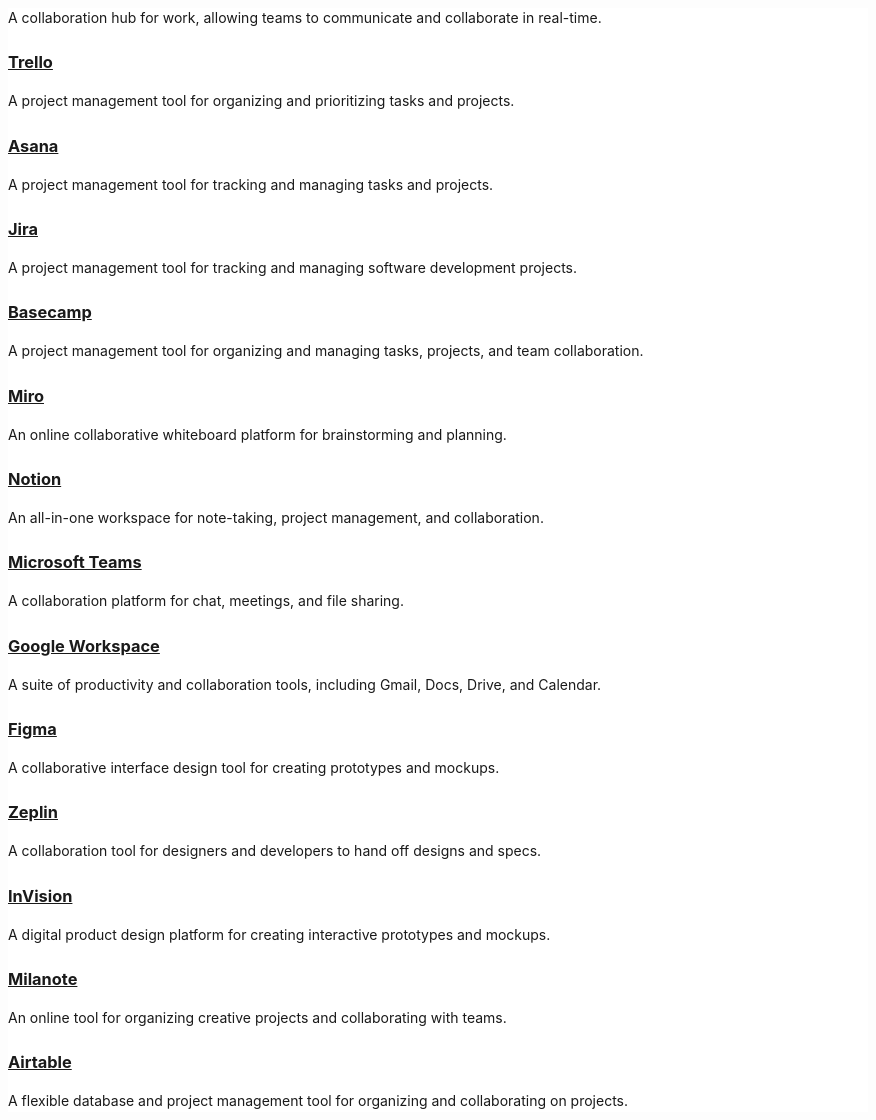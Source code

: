 A collaboration hub for work, allowing teams to communicate and collaborate in real-time.

### [Trello](https://trello.com)

A project management tool for organizing and prioritizing tasks and projects.

### [Asana](https://asana.com)

A project management tool for tracking and managing tasks and projects.

### [Jira](https://www.atlassian.com/software/jira)

A project management tool for tracking and managing software development projects.

### [Basecamp](https://basecamp.com)

A project management tool for organizing and managing tasks, projects, and team collaboration.

### [Miro](https://miro.com)

An online collaborative whiteboard platform for brainstorming and planning.

### [Notion](https://www.notion.so)

An all-in-one workspace for note-taking, project management, and collaboration.

### [Microsoft Teams](https://www.microsoft.com/microsoft-teams)

A collaboration platform for chat, meetings, and file sharing.

### [Google Workspace](https://workspace.google.com)

A suite of productivity and collaboration tools, including Gmail, Docs, Drive, and Calendar.

### [Figma](https://www.figma.com)

A collaborative interface design tool for creating prototypes and mockups.

### [Zeplin](https://zeplin.io)

A collaboration tool for designers and developers to hand off designs and specs.

### [InVision](https://www.invisionapp.com)

A digital product design platform for creating interactive prototypes and mockups.

### [Milanote](https://milanote.com)

An online tool for organizing creative projects and collaborating with teams.

### [Airtable](https://airtable.com)

A flexible database and project management tool for organizing and collaborating on projects.
